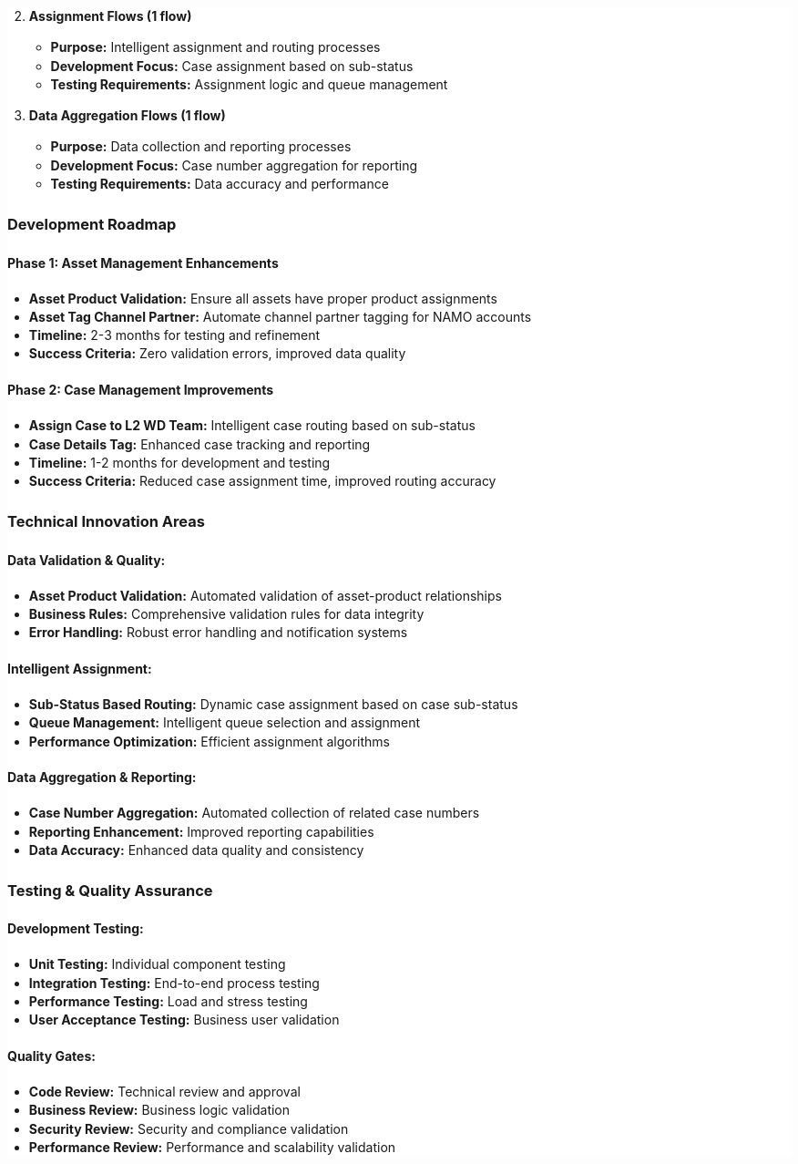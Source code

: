 2. **Assignment Flows (1 flow)**
   - **Purpose:** Intelligent assignment and routing processes
   - **Development Focus:** Case assignment based on sub-status
   - **Testing Requirements:** Assignment logic and queue management

3. **Data Aggregation Flows (1 flow)**
   - **Purpose:** Data collection and reporting processes
   - **Development Focus:** Case number aggregation for reporting
   - **Testing Requirements:** Data accuracy and performance

### Development Roadmap

#### Phase 1: Asset Management Enhancements
- **Asset Product Validation:** Ensure all assets have proper product assignments
- **Asset Tag Channel Partner:** Automate channel partner tagging for NAMO accounts
- **Timeline:** 2-3 months for testing and refinement
- **Success Criteria:** Zero validation errors, improved data quality

#### Phase 2: Case Management Improvements
- **Assign Case to L2 WD Team:** Intelligent case routing based on sub-status
- **Case Details Tag:** Enhanced case tracking and reporting
- **Timeline:** 1-2 months for development and testing
- **Success Criteria:** Reduced case assignment time, improved routing accuracy

### Technical Innovation Areas

#### Data Validation & Quality:
- **Asset Product Validation:** Automated validation of asset-product relationships
- **Business Rules:** Comprehensive validation rules for data integrity
- **Error Handling:** Robust error handling and notification systems

#### Intelligent Assignment:
- **Sub-Status Based Routing:** Dynamic case assignment based on case sub-status
- **Queue Management:** Intelligent queue selection and assignment
- **Performance Optimization:** Efficient assignment algorithms

#### Data Aggregation & Reporting:
- **Case Number Aggregation:** Automated collection of related case numbers
- **Reporting Enhancement:** Improved reporting capabilities
- **Data Accuracy:** Enhanced data quality and consistency

### Testing & Quality Assurance

#### Development Testing:
- **Unit Testing:** Individual component testing
- **Integration Testing:** End-to-end process testing
- **Performance Testing:** Load and stress testing
- **User Acceptance Testing:** Business user validation

#### Quality Gates:
- **Code Review:** Technical review and approval
- **Business Review:** Business logic validation
- **Security Review:** Security and compliance validation
- **Performance Review:** Performance and scalability validation
